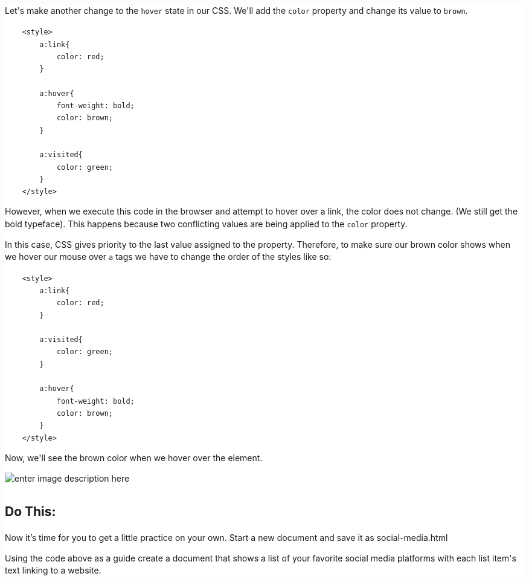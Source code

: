 Let's make another change to the `hover` state in our CSS. We'll add the `color` property and change its value to `brown`.
```
    <style>
        a:link{
            color: red;
        }
            
        a:hover{
            font-weight: bold;
            color: brown;
        }
            
        a:visited{
            color: green;
        }
    </style>
```

However, when we execute this code in the browser and attempt to hover over a link, the color does not change.  (We still get the bold typeface). This happens because two conflicting values are being applied to the `color` property.  

In this case, CSS gives priority to the last value assigned to the property. Therefore, to make sure our brown color shows when we hover our mouse over `a` tags we have to change the order of the styles like so:
```
    <style>
        a:link{
            color: red;
        }
        
        a:visited{
            color: green;
        }   
         
        a:hover{
            font-weight: bold;
            color: brown;
        }
    </style>
```

Now, we'll see the brown color when we hover over the element.

![enter image description here](https://lh3.googleusercontent.com/wvxqetRfXOOZrLqcjS9owB4eCfQmCpkFJwfr3UteGuM-BKPXO-u3Yw2nBpXvsREu5Hdn4_wDSfgo)


## Do This:

Now it’s time for you to get a little practice on your own. Start a new document and save it as social-media.html

Using the code above as a guide create a document that shows a list of your favorite social media platforms with each list item's text linking to a website. 
